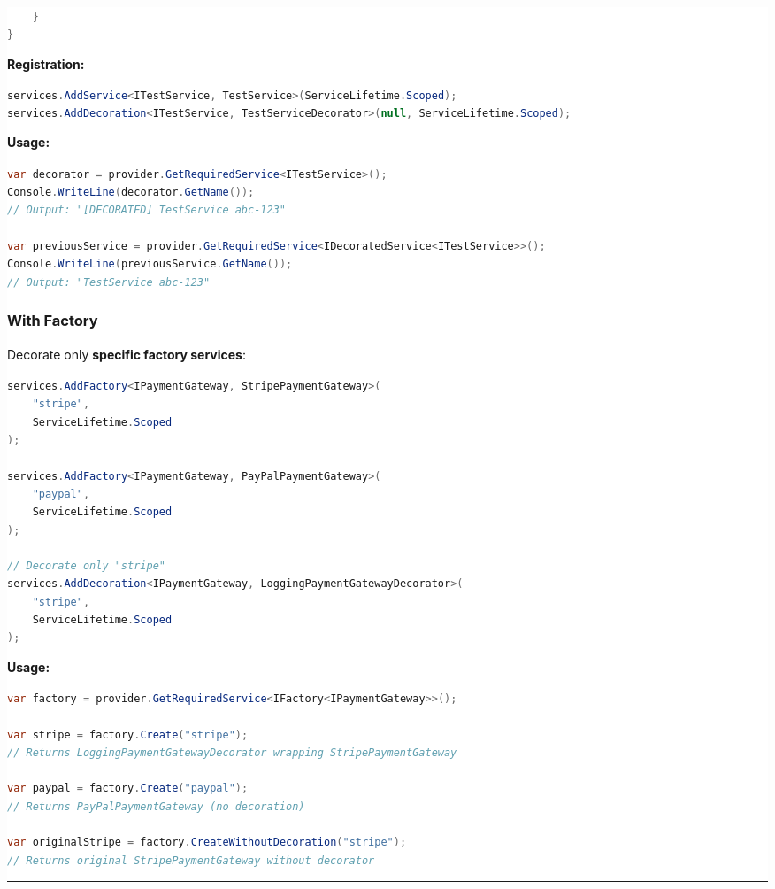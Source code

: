 ```csharp
    }
}
```

**Registration:**

```csharp
services.AddService<ITestService, TestService>(ServiceLifetime.Scoped);
services.AddDecoration<ITestService, TestServiceDecorator>(null, ServiceLifetime.Scoped);
```

**Usage:**

```csharp
var decorator = provider.GetRequiredService<ITestService>();
Console.WriteLine(decorator.GetName());
// Output: "[DECORATED] TestService abc-123"

var previousService = provider.GetRequiredService<IDecoratedService<ITestService>>();
Console.WriteLine(previousService.GetName());
// Output: "TestService abc-123"
```

### With Factory

Decorate only **specific factory services**:

```csharp
services.AddFactory<IPaymentGateway, StripePaymentGateway>(
    "stripe",
    ServiceLifetime.Scoped
);

services.AddFactory<IPaymentGateway, PayPalPaymentGateway>(
    "paypal",
    ServiceLifetime.Scoped
);

// Decorate only "stripe"
services.AddDecoration<IPaymentGateway, LoggingPaymentGatewayDecorator>(
    "stripe",
    ServiceLifetime.Scoped
);
```

**Usage:**

```csharp
var factory = provider.GetRequiredService<IFactory<IPaymentGateway>>();

var stripe = factory.Create("stripe");
// Returns LoggingPaymentGatewayDecorator wrapping StripePaymentGateway

var paypal = factory.Create("paypal");
// Returns PayPalPaymentGateway (no decoration)

var originalStripe = factory.CreateWithoutDecoration("stripe");
// Returns original StripePaymentGateway without decorator
```

---